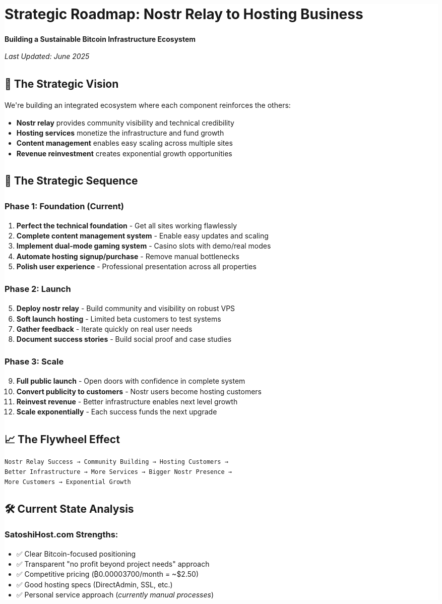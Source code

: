 # Strategic Roadmap: Nostr Relay to Hosting Business

**Building a Sustainable Bitcoin Infrastructure Ecosystem**

*Last Updated: June 2025*

## 🎯 **The Strategic Vision**

We're building an integrated ecosystem where each component reinforces the others:
- **Nostr relay** provides community visibility and technical credibility
- **Hosting services** monetize the infrastructure and fund growth
- **Content management** enables easy scaling across multiple sites
- **Revenue reinvestment** creates exponential growth opportunities

## 🚀 **The Strategic Sequence**

### **Phase 1: Foundation (Current)**
1. **Perfect the technical foundation** - Get all sites working flawlessly
2. **Complete content management system** - Enable easy updates and scaling
3. **Implement dual-mode gaming system** - Casino slots with demo/real modes
4. **Automate hosting signup/purchase** - Remove manual bottlenecks
5. **Polish user experience** - Professional presentation across all properties

### **Phase 2: Launch**
5. **Deploy nostr relay** - Build community and visibility on robust VPS
6. **Soft launch hosting** - Limited beta customers to test systems
7. **Gather feedback** - Iterate quickly on real user needs
8. **Document success stories** - Build social proof and case studies

### **Phase 3: Scale**
9. **Full public launch** - Open doors with confidence in complete system
10. **Convert publicity to customers** - Nostr users become hosting customers
11. **Reinvest revenue** - Better infrastructure enables next level growth
12. **Scale exponentially** - Each success funds the next upgrade

## 📈 **The Flywheel Effect**

```
Nostr Relay Success → Community Building → Hosting Customers → 
Better Infrastructure → More Services → Bigger Nostr Presence → 
More Customers → Exponential Growth
```

## 🛠️ **Current State Analysis**

### **SatoshiHost.com Strengths:**
- ✅ Clear Bitcoin-focused positioning
- ✅ Transparent "no profit beyond project needs" approach
- ✅ Competitive pricing (₿0.00003700/month = ~$2.50)
- ✅ Good hosting specs (DirectAdmin, SSL, etc.)
- ✅ Personal service approach (*currently manual processes*)
